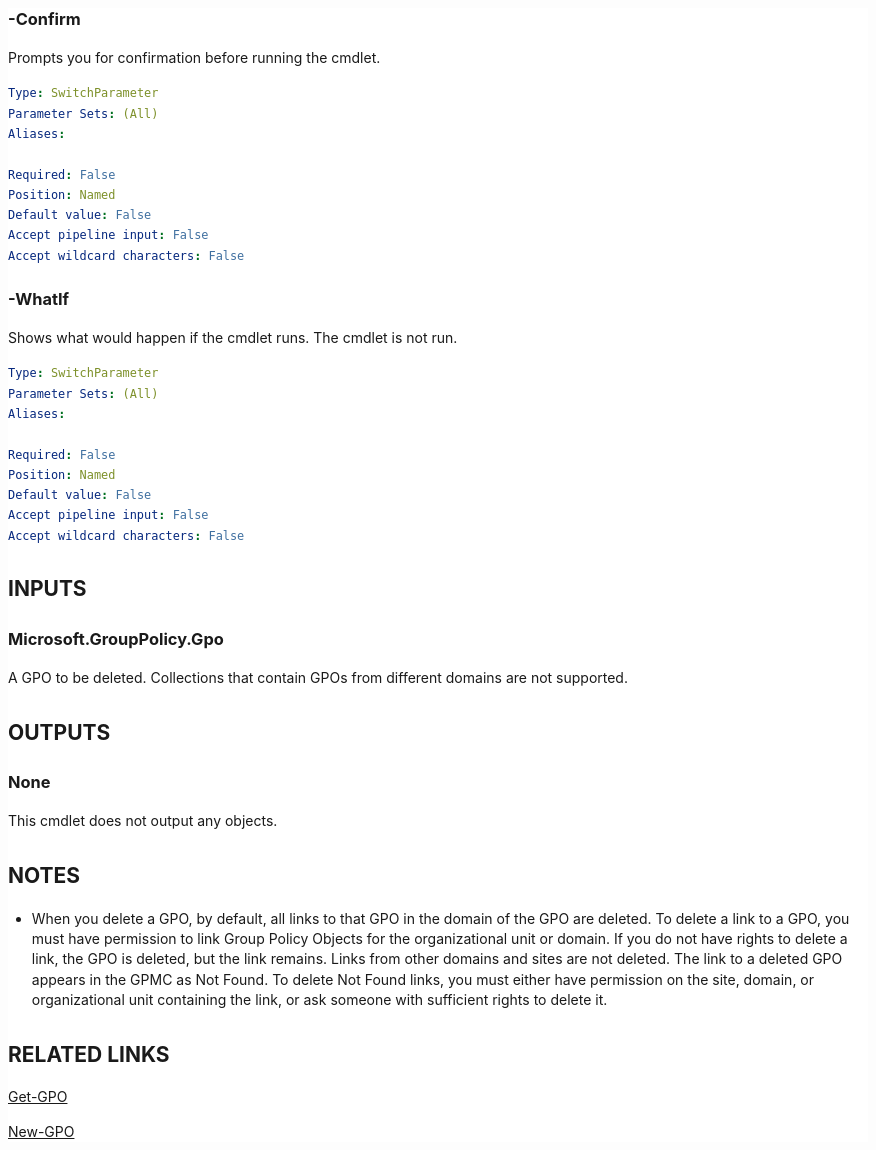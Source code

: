 ### -Confirm
Prompts you for confirmation before running the cmdlet.

```yaml
Type: SwitchParameter
Parameter Sets: (All)
Aliases: 

Required: False
Position: Named
Default value: False
Accept pipeline input: False
Accept wildcard characters: False
```

### -WhatIf
Shows what would happen if the cmdlet runs.
The cmdlet is not run.

```yaml
Type: SwitchParameter
Parameter Sets: (All)
Aliases: 

Required: False
Position: Named
Default value: False
Accept pipeline input: False
Accept wildcard characters: False
```

## INPUTS

### Microsoft.GroupPolicy.Gpo
A GPO to be deleted.
Collections that contain GPOs from different domains are not supported.

## OUTPUTS

### None
This cmdlet does not output any objects.

## NOTES
* When you delete a GPO, by default, all links to that GPO in the domain of the GPO are deleted. To delete a link to a GPO, you must have permission to link Group Policy Objects for the organizational unit or domain. If you do not have rights to delete a link, the GPO is deleted, but the link remains. Links from other domains and sites are not deleted. The link to a deleted GPO appears in the GPMC as Not Found. To delete Not Found links, you must either have permission on the site, domain, or organizational unit containing the link, or ask someone with sufficient rights to delete it.

## RELATED LINKS

[Get-GPO](./Get-GPO.md)

[New-GPO](./New-GPO.md)

